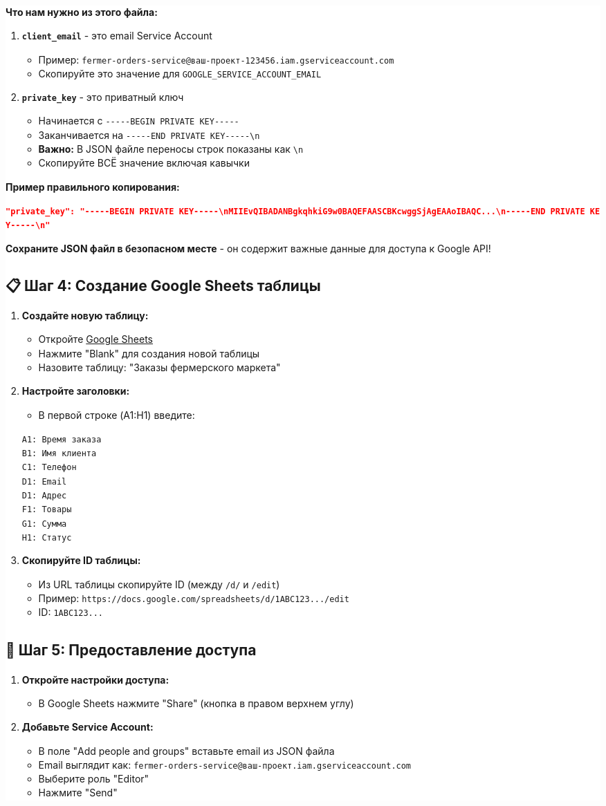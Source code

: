 ```json
```

**Что нам нужно из этого файла:**

1. **`client_email`** - это email Service Account
   - Пример: `fermer-orders-service@ваш-проект-123456.iam.gserviceaccount.com`
   - Скопируйте это значение для `GOOGLE_SERVICE_ACCOUNT_EMAIL`

2. **`private_key`** - это приватный ключ
   - Начинается с `-----BEGIN PRIVATE KEY-----`
   - Заканчивается на `-----END PRIVATE KEY-----\n`
   - **Важно:** В JSON файле переносы строк показаны как `\n`
   - Скопируйте ВСЁ значение включая кавычки

**Пример правильного копирования:**
```json
"private_key": "-----BEGIN PRIVATE KEY-----\nMIIEvQIBADANBgkqhkiG9w0BAQEFAASCBKcwggSjAgEAAoIBAQC...\n-----END PRIVATE KEY-----\n"
```

**Сохраните JSON файл в безопасном месте** - он содержит важные данные для доступа к Google API!

## 📋 Шаг 4: Создание Google Sheets таблицы

1. **Создайте новую таблицу:**
   - Откройте [Google Sheets](https://sheets.google.com/)
   - Нажмите "Blank" для создания новой таблицы
   - Назовите таблицу: "Заказы фермерского маркета"

2. **Настройте заголовки:**
   - В первой строке (A1:H1) введите:
   ```
   A1: Время заказа
   B1: Имя клиента  
   C1: Телефон
   D1: Email
   D1: Адрес
   F1: Товары
   G1: Сумма
   H1: Статус
   ```

3. **Скопируйте ID таблицы:**
   - Из URL таблицы скопируйте ID (между `/d/` и `/edit`)
   - Пример: `https://docs.google.com/spreadsheets/d/1ABC123.../edit`
   - ID: `1ABC123...`

## 🔗 Шаг 5: Предоставление доступа

1. **Откройте настройки доступа:**
   - В Google Sheets нажмите "Share" (кнопка в правом верхнем углу)

2. **Добавьте Service Account:**
   - В поле "Add people and groups" вставьте email из JSON файла
   - Email выглядит как: `fermer-orders-service@ваш-проект.iam.gserviceaccount.com`
   - Выберите роль "Editor"
   - Нажмите "Send"
